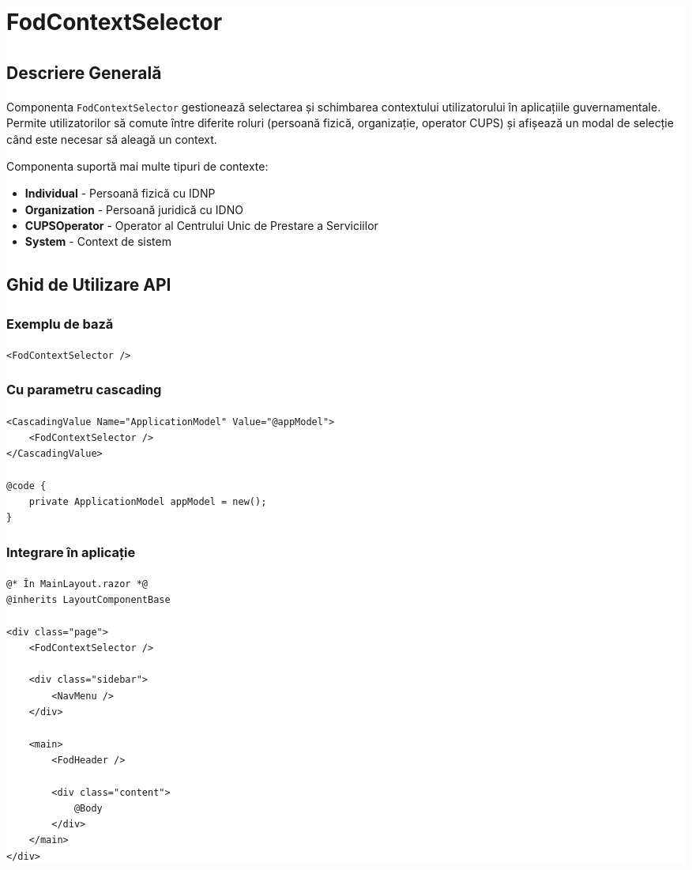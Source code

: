# FodContextSelector

## Descriere Generală

Componenta `FodContextSelector` gestionează selectarea și schimbarea contextului utilizatorului în aplicațiile guvernamentale. Permite utilizatorilor să comute între diferite roluri (persoană fizică, organizație, operator CUPS) și afișează un modal de selecție când este necesar să aleagă un context.

Componenta suportă mai multe tipuri de contexte:
- **Individual** - Persoană fizică cu IDNP
- **Organization** - Persoană juridică cu IDNO
- **CUPSOperator** - Operator al Centrului Unic de Prestare a Serviciilor
- **System** - Context de sistem

## Ghid de Utilizare API

### Exemplu de bază

```razor
<FodContextSelector />
```

### Cu parametru cascading

```razor
<CascadingValue Name="ApplicationModel" Value="@appModel">
    <FodContextSelector />
</CascadingValue>

@code {
    private ApplicationModel appModel = new();
}
```

### Integrare în aplicație

```razor
@* În MainLayout.razor *@
@inherits LayoutComponentBase

<div class="page">
    <FodContextSelector />
    
    <div class="sidebar">
        <NavMenu />
    </div>

    <main>
        <FodHeader />
        
        <div class="content">
            @Body
        </div>
    </main>
</div>
```
